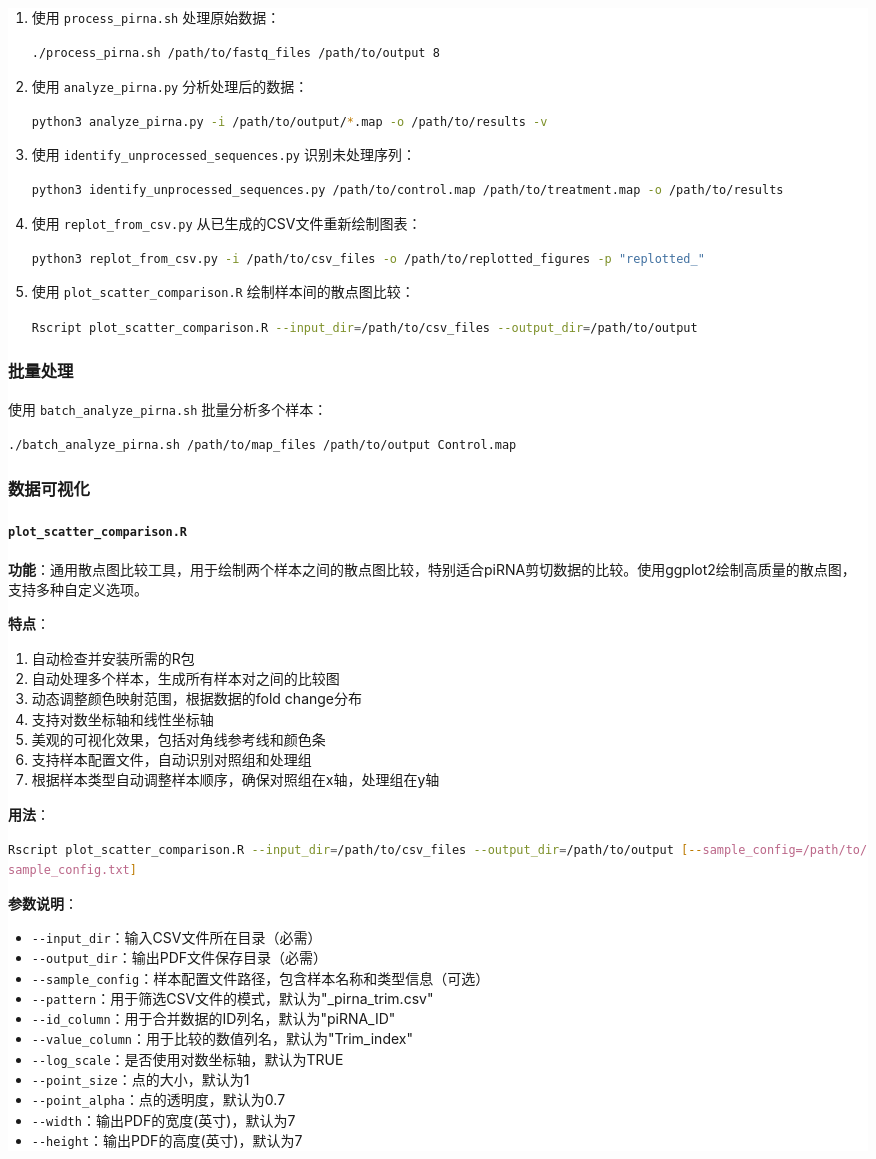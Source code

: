 1. 使用 `process_pirna.sh` 处理原始数据：
   ```bash
   ./process_pirna.sh /path/to/fastq_files /path/to/output 8
   ```

2. 使用 `analyze_pirna.py` 分析处理后的数据：
   ```bash
   python3 analyze_pirna.py -i /path/to/output/*.map -o /path/to/results -v
   ```

3. 使用 `identify_unprocessed_sequences.py` 识别未处理序列：
   ```bash
   python3 identify_unprocessed_sequences.py /path/to/control.map /path/to/treatment.map -o /path/to/results
   ```

4. 使用 `replot_from_csv.py` 从已生成的CSV文件重新绘制图表：
   ```bash
   python3 replot_from_csv.py -i /path/to/csv_files -o /path/to/replotted_figures -p "replotted_"
   ```

5. 使用 `plot_scatter_comparison.R` 绘制样本间的散点图比较：
   ```bash
   Rscript plot_scatter_comparison.R --input_dir=/path/to/csv_files --output_dir=/path/to/output
   ```

### 批量处理

使用 `batch_analyze_pirna.sh` 批量分析多个样本：
```bash
./batch_analyze_pirna.sh /path/to/map_files /path/to/output Control.map
```

### 数据可视化

#### `plot_scatter_comparison.R`

**功能**：通用散点图比较工具，用于绘制两个样本之间的散点图比较，特别适合piRNA剪切数据的比较。使用ggplot2绘制高质量的散点图，支持多种自定义选项。

**特点**：
1. 自动检查并安装所需的R包
2. 自动处理多个样本，生成所有样本对之间的比较图
3. 动态调整颜色映射范围，根据数据的fold change分布
4. 支持对数坐标轴和线性坐标轴
5. 美观的可视化效果，包括对角线参考线和颜色条
6. 支持样本配置文件，自动识别对照组和处理组
7. 根据样本类型自动调整样本顺序，确保对照组在x轴，处理组在y轴

**用法**：
```bash
Rscript plot_scatter_comparison.R --input_dir=/path/to/csv_files --output_dir=/path/to/output [--sample_config=/path/to/sample_config.txt]
```

**参数说明**：
- `--input_dir`：输入CSV文件所在目录（必需）
- `--output_dir`：输出PDF文件保存目录（必需）
- `--sample_config`：样本配置文件路径，包含样本名称和类型信息（可选）
- `--pattern`：用于筛选CSV文件的模式，默认为"_pirna_trim.csv"
- `--id_column`：用于合并数据的ID列名，默认为"piRNA_ID"
- `--value_column`：用于比较的数值列名，默认为"Trim_index"
- `--log_scale`：是否使用对数坐标轴，默认为TRUE
- `--point_size`：点的大小，默认为1
- `--point_alpha`：点的透明度，默认为0.7
- `--width`：输出PDF的宽度(英寸)，默认为7
- `--height`：输出PDF的高度(英寸)，默认为7
